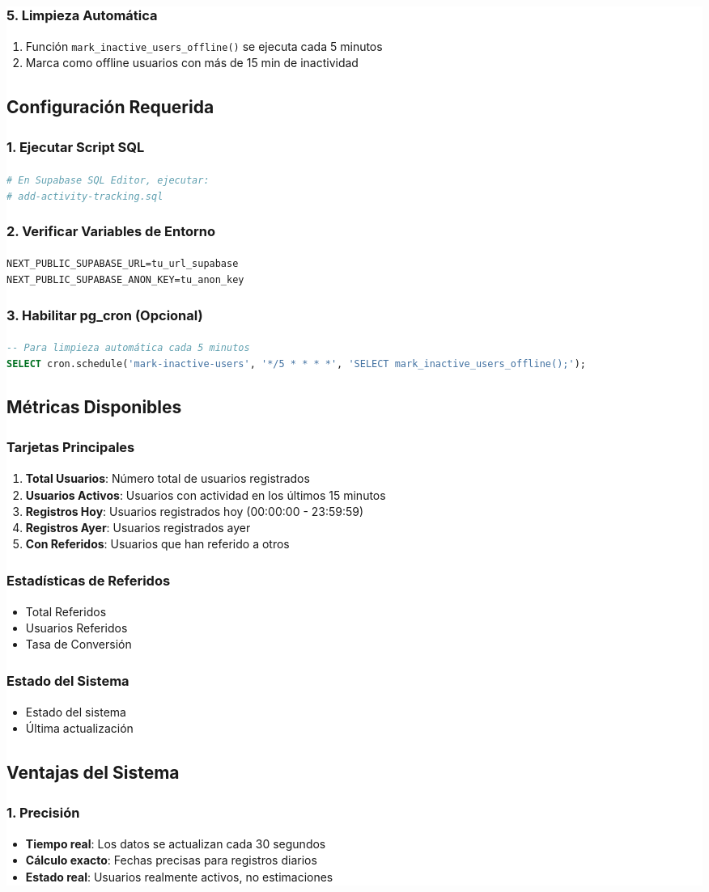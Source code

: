 ### 5. **Limpieza Automática**
1. Función `mark_inactive_users_offline()` se ejecuta cada 5 minutos
2. Marca como offline usuarios con más de 15 min de inactividad

## Configuración Requerida

### 1. **Ejecutar Script SQL**
```bash
# En Supabase SQL Editor, ejecutar:
# add-activity-tracking.sql
```

### 2. **Verificar Variables de Entorno**
```env
NEXT_PUBLIC_SUPABASE_URL=tu_url_supabase
NEXT_PUBLIC_SUPABASE_ANON_KEY=tu_anon_key
```

### 3. **Habilitar pg_cron (Opcional)**
```sql
-- Para limpieza automática cada 5 minutos
SELECT cron.schedule('mark-inactive-users', '*/5 * * * *', 'SELECT mark_inactive_users_offline();');
```

## Métricas Disponibles

### **Tarjetas Principales**
1. **Total Usuarios**: Número total de usuarios registrados
2. **Usuarios Activos**: Usuarios con actividad en los últimos 15 minutos
3. **Registros Hoy**: Usuarios registrados hoy (00:00:00 - 23:59:59)
4. **Registros Ayer**: Usuarios registrados ayer
5. **Con Referidos**: Usuarios que han referido a otros

### **Estadísticas de Referidos**
- Total Referidos
- Usuarios Referidos
- Tasa de Conversión

### **Estado del Sistema**
- Estado del sistema
- Última actualización

## Ventajas del Sistema

### 1. **Precisión**
- **Tiempo real**: Los datos se actualizan cada 30 segundos
- **Cálculo exacto**: Fechas precisas para registros diarios
- **Estado real**: Usuarios realmente activos, no estimaciones
